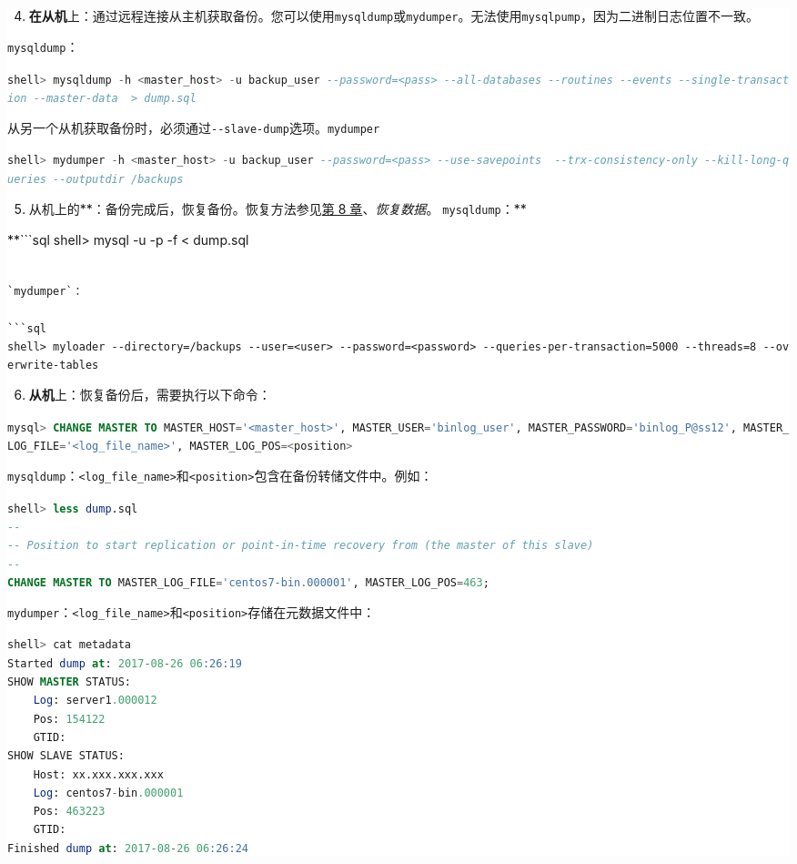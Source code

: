 4.  **在从机**上：通过远程连接从主机获取备份。您可以使用`mysqldump`或`mydumper`。无法使用`mysqlpump`，因为二进制日志位置不一致。

`mysqldump`：

```sql
shell> mysqldump -h <master_host> -u backup_user --password=<pass> --all-databases --routines --events --single-transaction --master-data  > dump.sql

```

从另一个从机获取备份时，必须通过`--slave-dump`选项。`mydumper`

```sql
shell> mydumper -h <master_host> -u backup_user --password=<pass> --use-savepoints  --trx-consistency-only --kill-long-queries --outputdir /backups
```

5.  从机上的**：备份完成后，恢复备份。恢复方法参见[第 8 章](08.html#8Q96G0-faa69fe6f4c04957afca3568dcd9cd83)、*恢复数据*。
    `mysqldump`：**

 **```sql
shell> mysql -u <user> -p -f < dump.sql
```

`mydumper`：

```sql
shell> myloader --directory=/backups --user=<user> --password=<password> --queries-per-transaction=5000 --threads=8 --overwrite-tables
```

6.  **从机**上：恢复备份后，需要执行以下命令：

```sql
mysql> CHANGE MASTER TO MASTER_HOST='<master_host>', MASTER_USER='binlog_user', MASTER_PASSWORD='binlog_P@ss12', MASTER_LOG_FILE='<log_file_name>', MASTER_LOG_POS=<position>
```

`mysqldump`：`<log_file_name>`和`<position>`包含在备份转储文件中。例如：

```sql
shell> less dump.sql
--
-- Position to start replication or point-in-time recovery from (the master of this slave)
--
CHANGE MASTER TO MASTER_LOG_FILE='centos7-bin.000001', MASTER_LOG_POS=463;
```

`mydumper`：`<log_file_name>`和`<position>`存储在元数据文件中：

```sql
shell> cat metadata
Started dump at: 2017-08-26 06:26:19
SHOW MASTER STATUS:
    Log: server1.000012
    Pos: 154122
    GTID:
SHOW SLAVE STATUS:
    Host: xx.xxx.xxx.xxx
    Log: centos7-bin.000001
    Pos: 463223
    GTID:
Finished dump at: 2017-08-26 06:26:24
```
